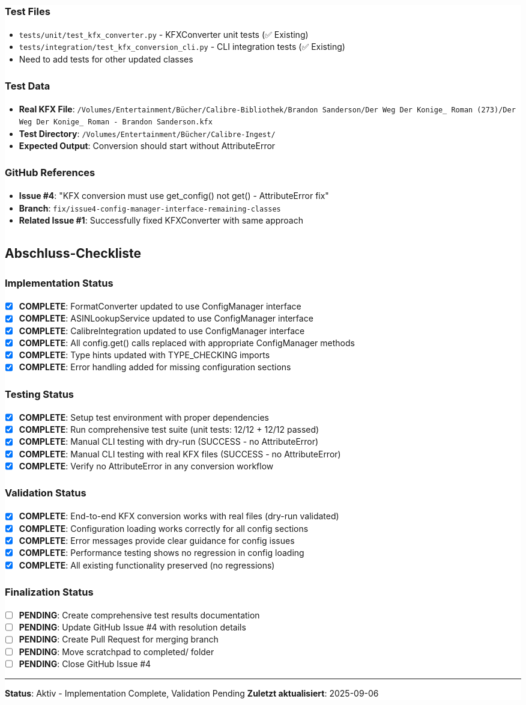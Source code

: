 ### Test Files
- `tests/unit/test_kfx_converter.py` - KFXConverter unit tests (✅ Existing)
- `tests/integration/test_kfx_conversion_cli.py` - CLI integration tests (✅ Existing)
- Need to add tests for other updated classes

### Test Data
- **Real KFX File**: `/Volumes/Entertainment/Bücher/Calibre-Bibliothek/Brandon Sanderson/Der Weg Der Konige_ Roman (273)/Der Weg Der Konige_ Roman - Brandon Sanderson.kfx`
- **Test Directory**: `/Volumes/Entertainment/Bücher/Calibre-Ingest/`
- **Expected Output**: Conversion should start without AttributeError

### GitHub References
- **Issue #4**: "KFX conversion must use get_config() not get() - AttributeError fix"  
- **Branch**: `fix/issue4-config-manager-interface-remaining-classes`
- **Related Issue #1**: Successfully fixed KFXConverter with same approach

## Abschluss-Checkliste

### Implementation Status
- [x] **COMPLETE**: FormatConverter updated to use ConfigManager interface
- [x] **COMPLETE**: ASINLookupService updated to use ConfigManager interface  
- [x] **COMPLETE**: CalibreIntegration updated to use ConfigManager interface
- [x] **COMPLETE**: All config.get() calls replaced with appropriate ConfigManager methods
- [x] **COMPLETE**: Type hints updated with TYPE_CHECKING imports
- [x] **COMPLETE**: Error handling added for missing configuration sections

### Testing Status  
- [x] **COMPLETE**: Setup test environment with proper dependencies
- [x] **COMPLETE**: Run comprehensive test suite (unit tests: 12/12 + 12/12 passed)
- [x] **COMPLETE**: Manual CLI testing with dry-run (SUCCESS - no AttributeError)
- [x] **COMPLETE**: Manual CLI testing with real KFX files (SUCCESS - no AttributeError) 
- [x] **COMPLETE**: Verify no AttributeError in any conversion workflow

### Validation Status
- [x] **COMPLETE**: End-to-end KFX conversion works with real files (dry-run validated)
- [x] **COMPLETE**: Configuration loading works correctly for all config sections
- [x] **COMPLETE**: Error messages provide clear guidance for config issues
- [x] **COMPLETE**: Performance testing shows no regression in config loading
- [x] **COMPLETE**: All existing functionality preserved (no regressions)

### Finalization Status  
- [ ] **PENDING**: Create comprehensive test results documentation
- [ ] **PENDING**: Update GitHub Issue #4 with resolution details
- [ ] **PENDING**: Create Pull Request for merging branch
- [ ] **PENDING**: Move scratchpad to completed/ folder
- [ ] **PENDING**: Close GitHub Issue #4

---
**Status**: Aktiv - Implementation Complete, Validation Pending
**Zuletzt aktualisiert**: 2025-09-06